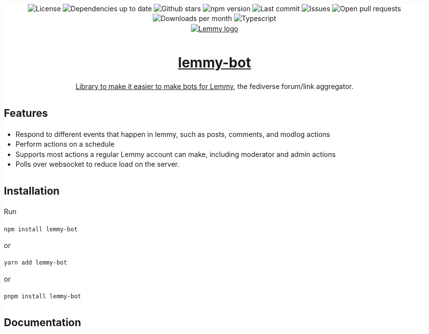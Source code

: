 <div align="center">
  <img src="https://img.shields.io/npm/l/lemmy-bot?style=plastic" alt="License" />
  <img src="https://img.shields.io/librariesio/github/SleeplessOne1917/lemmy-bot?style=plastic" alt="Dependencies up to date" />
  <img src="https://img.shields.io/github/stars/SleeplessOne1917/lemmy-bot?style=plastic" alt="Github stars" />
  <img src="https://img.shields.io/npm/v/lemmy-bot?style=plastic" alt="npm version" />
  <img src="https://img.shields.io/github/last-commit/SleeplessOne1917/lemmy-bot/main?style=plastic" alt="Last commit" />
  <img src="https://img.shields.io/github/issues/SleeplessOne1917/lemmy-bot?style=plastic" alt="Issues" />
  <img src="https://img.shields.io/github/issues-pr-raw/SleeplessOne1917/lemmy-bot?style=plastic" alt="Open pull requests" />
  <img src="https://img.shields.io/npm/dm/lemmy-bot" alt="Downloads per month" />
  <img src="https://img.shields.io/badge/-Typescript-white?logo=typescript&style=plastic" alt="Typescript">
</div>
<div align="center">
  <a href="https://github.com/LemmyNet/lemmy" rel="noopener">
  <img src="images/lemmy_logo.svg" alt="Lemmy logo" width="250px" height="250px"/>
  
  <h1 align="center">lemmy-bot</h1>
  <p align="center">Library to make it easier to make bots for <a href="https://join-lemmy.org/">Lemmy</a>, the fediverse forum/link aggregator.</p>
</div>

## Features

- Respond to different events that happen in lemmy, such as posts, comments, and modlog actions
- Perform actions on a schedule
- Supports most actions a regular Lemmy account can make, including moderator and admin actions
- Polls over websocket to reduce load on the server.

## Installation

Run

```
npm install lemmy-bot
```

or

```
yarn add lemmy-bot
```

or

```
pnpm install lemmy-bot
```

## Documentation
